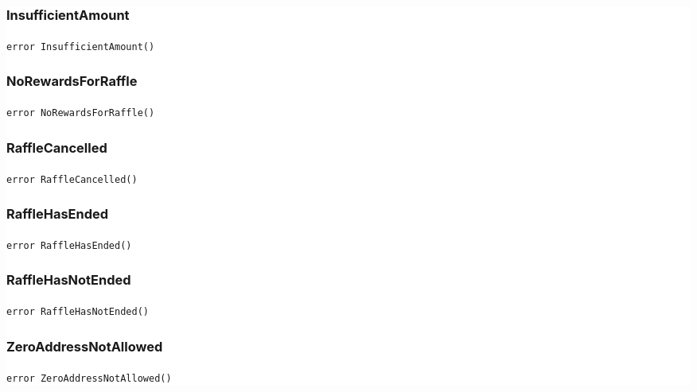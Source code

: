




### InsufficientAmount

```solidity
error InsufficientAmount()
```






### NoRewardsForRaffle

```solidity
error NoRewardsForRaffle()
```






### RaffleCancelled

```solidity
error RaffleCancelled()
```






### RaffleHasEnded

```solidity
error RaffleHasEnded()
```






### RaffleHasNotEnded

```solidity
error RaffleHasNotEnded()
```






### ZeroAddressNotAllowed

```solidity
error ZeroAddressNotAllowed()
```







